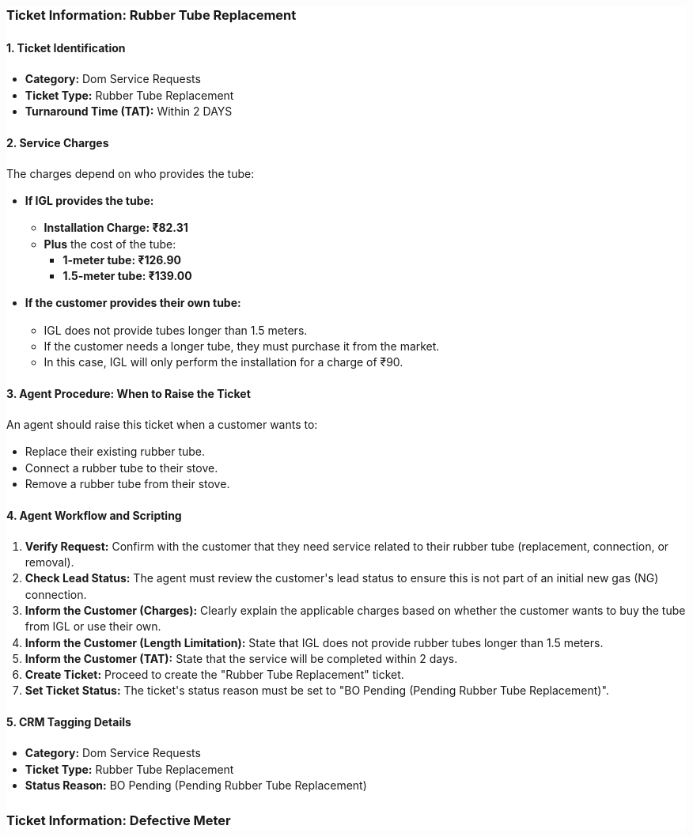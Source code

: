 ### **Ticket Information: Rubber Tube Replacement**

#### **1. Ticket Identification**

- **Category:** Dom Service Requests
- **Ticket Type:** Rubber Tube Replacement
- **Turnaround Time (TAT):** Within 2 DAYS

#### **2. Service Charges**

The charges depend on who provides the tube:

- **If IGL provides the tube:**

  - **Installation Charge: ₹82.31**
  - **Plus** the cost of the tube:
    - **1-meter tube: ₹126.90**
    - **1.5-meter tube: ₹139.00**

- **If the customer provides their own tube:**
  - IGL does not provide tubes longer than 1.5 meters.
  - If the customer needs a longer tube, they must purchase it from the market.
  - In this case, IGL will only perform the installation for a charge of ₹90.

#### **3. Agent Procedure: When to Raise the Ticket**

An agent should raise this ticket when a customer wants to:

- Replace their existing rubber tube.
- Connect a rubber tube to their stove.
- Remove a rubber tube from their stove.

#### **4. Agent Workflow and Scripting**

1.  **Verify Request:** Confirm with the customer that they need service related to their rubber tube (replacement, connection, or removal).
2.  **Check Lead Status:** The agent must review the customer's lead status to ensure this is not part of an initial new gas (NG) connection.
3.  **Inform the Customer (Charges):** Clearly explain the applicable charges based on whether the customer wants to buy the tube from IGL or use their own.
4.  **Inform the Customer (Length Limitation):** State that IGL does not provide rubber tubes longer than 1.5 meters.
5.  **Inform the Customer (TAT):** State that the service will be completed within 2 days.
6.  **Create Ticket:** Proceed to create the "Rubber Tube Replacement" ticket.
7.  **Set Ticket Status:** The ticket's status reason must be set to "BO Pending (Pending Rubber Tube Replacement)".

#### **5. CRM Tagging Details**

- **Category:** Dom Service Requests
- **Ticket Type:** Rubber Tube Replacement
- **Status Reason:** BO Pending (Pending Rubber Tube Replacement)

### **Ticket Information: Defective Meter**
